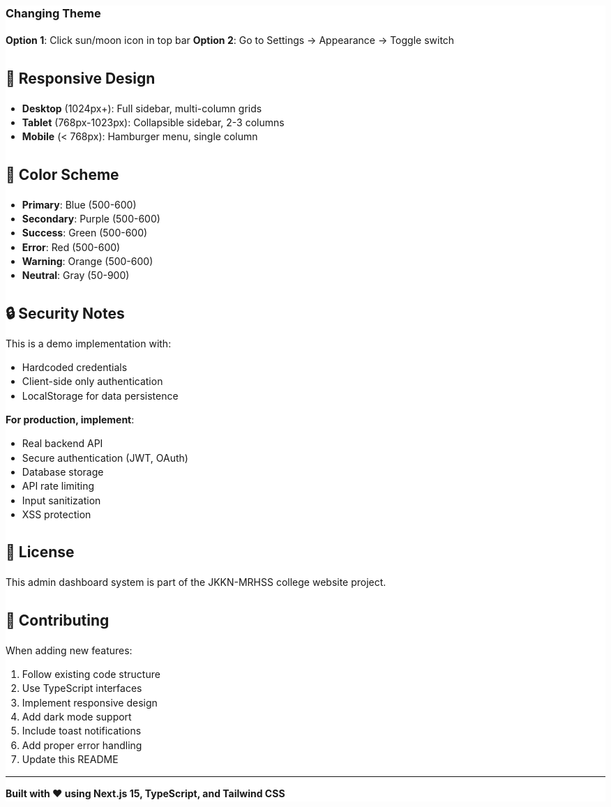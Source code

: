 ### Changing Theme
**Option 1**: Click sun/moon icon in top bar
**Option 2**: Go to Settings → Appearance → Toggle switch

## 📱 Responsive Design

- **Desktop** (1024px+): Full sidebar, multi-column grids
- **Tablet** (768px-1023px): Collapsible sidebar, 2-3 columns
- **Mobile** (< 768px): Hamburger menu, single column

## 🎨 Color Scheme

- **Primary**: Blue (500-600)
- **Secondary**: Purple (500-600)
- **Success**: Green (500-600)
- **Error**: Red (500-600)
- **Warning**: Orange (500-600)
- **Neutral**: Gray (50-900)

## 🔒 Security Notes

This is a demo implementation with:
- Hardcoded credentials
- Client-side only authentication
- LocalStorage for data persistence

**For production, implement**:
- Real backend API
- Secure authentication (JWT, OAuth)
- Database storage
- API rate limiting
- Input sanitization
- XSS protection

## 📝 License

This admin dashboard system is part of the JKKN-MRHSS college website project.

## 🤝 Contributing

When adding new features:
1. Follow existing code structure
2. Use TypeScript interfaces
3. Implement responsive design
4. Add dark mode support
5. Include toast notifications
6. Add proper error handling
7. Update this README

---

**Built with ❤️ using Next.js 15, TypeScript, and Tailwind CSS**

